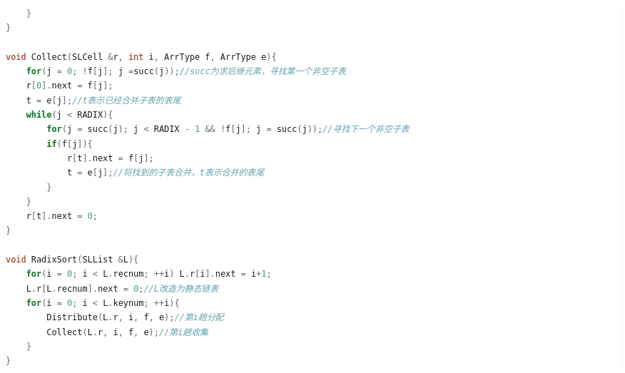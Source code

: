 ```c
    }
}

void Collect(SLCell &r, int i, ArrType f, ArrType e){
    for(j = 0; !f[j]; j =succ(j));//succ为求后继元素，寻找第一个非空子表
    r[0].next = f[j];
    t = e[j];//t表示已经合并子表的表尾
    while(j < RADIX){
        for(j = succ(j); j < RADIX - 1 && !f[j]; j = succ(j));//寻找下一个非空子表
        if(f[j]){
            r[t].next = f[j];
            t = e[j];//将找到的子表合并，t表示合并的表尾
        }
    }
    r[t].next = 0;
}

void RadixSort(SLList &L){
    for(i = 0; i < L.recnum; ++i) L.r[i].next = i+1;
    L.r[L.recnum].next = 0;//L改造为静态链表
    for(i = 0; i < L.keynum; ++i){
        Distribute(L.r, i, f, e);//第i趟分配
        Collect(L.r, i, f, e);//第i趟收集
    }
}
```

